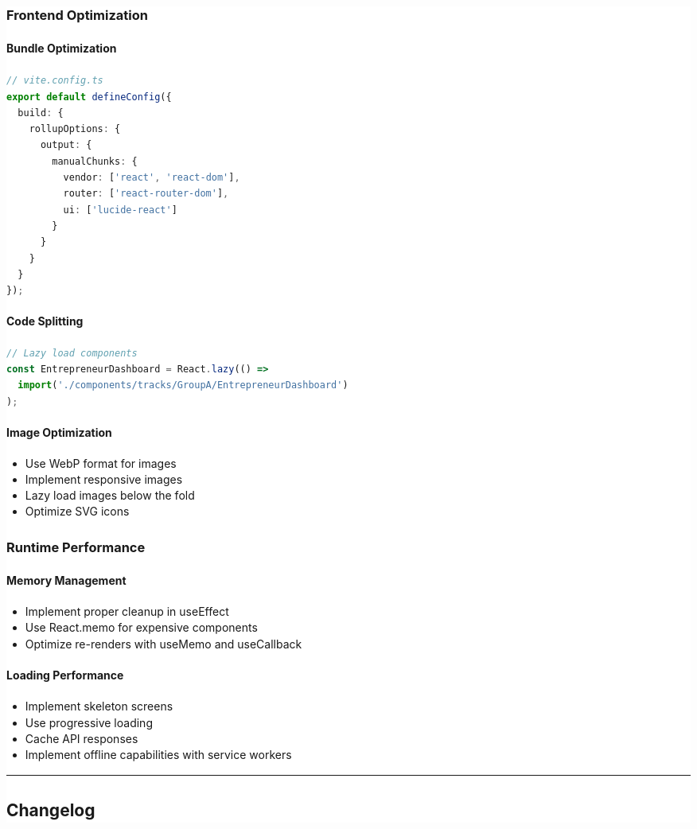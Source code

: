 ### Frontend Optimization

#### Bundle Optimization
```typescript
// vite.config.ts
export default defineConfig({
  build: {
    rollupOptions: {
      output: {
        manualChunks: {
          vendor: ['react', 'react-dom'],
          router: ['react-router-dom'],
          ui: ['lucide-react']
        }
      }
    }
  }
});
```

#### Code Splitting
```typescript
// Lazy load components
const EntrepreneurDashboard = React.lazy(() => 
  import('./components/tracks/GroupA/EntrepreneurDashboard')
);
```

#### Image Optimization
- Use WebP format for images
- Implement responsive images
- Lazy load images below the fold
- Optimize SVG icons

### Runtime Performance

#### Memory Management
- Implement proper cleanup in useEffect
- Use React.memo for expensive components
- Optimize re-renders with useMemo and useCallback

#### Loading Performance
- Implement skeleton screens
- Use progressive loading
- Cache API responses
- Implement offline capabilities with service workers

---

## Changelog
